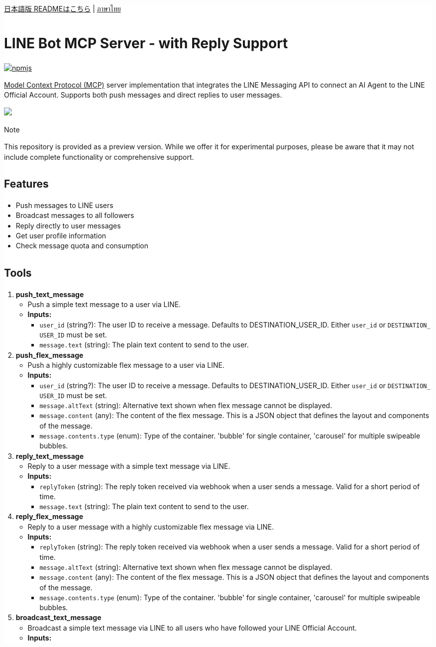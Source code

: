 [日本語版 READMEはこちら](README.ja.md) | [ภาษาไทย](README.th.md)

# LINE Bot MCP Server - with Reply Support

[![npmjs](https://badge.fury.io/js/%40jirasakn%2Fline-bot-mcp-server.svg)](https://www.npmjs.com/package/@jirasakn/line-bot-mcp-server)

[Model Context Protocol (MCP)](https://github.com/modelcontextprotocol) server implementation that integrates the LINE Messaging API to connect an AI Agent to the LINE Official Account. Supports both push messages and direct replies to user messages.

![](/assets/demo.png)

> [!NOTE]
> This repository is provided as a preview version. While we offer it for experimental purposes, please be aware that it may not include complete functionality or comprehensive support.

## Features

- Push messages to LINE users
- Broadcast messages to all followers
- Reply directly to user messages
- Get user profile information
- Check message quota and consumption

## Tools

1. **push_text_message**
   - Push a simple text message to a user via LINE.
   - **Inputs:**
     - `user_id` (string?): The user ID to receive a message. Defaults to DESTINATION_USER_ID. Either `user_id` or `DESTINATION_USER_ID` must be set.
     - `message.text` (string): The plain text content to send to the user.
2. **push_flex_message**
   - Push a highly customizable flex message to a user via LINE.
   - **Inputs:**
     - `user_id` (string?): The user ID to receive a message. Defaults to DESTINATION_USER_ID. Either `user_id` or `DESTINATION_USER_ID` must be set.
     - `message.altText` (string): Alternative text shown when flex message cannot be displayed.
     - `message.content` (any): The content of the flex message. This is a JSON object that defines the layout and components of the message.
     - `message.contents.type` (enum): Type of the container. 'bubble' for single container, 'carousel' for multiple swipeable bubbles.
3. **reply_text_message**
   - Reply to a user message with a simple text message via LINE.
   - **Inputs:**
     - `replyToken` (string): The reply token received via webhook when a user sends a message. Valid for a short period of time.
     - `message.text` (string): The plain text content to send to the user.
4. **reply_flex_message**
   - Reply to a user message with a highly customizable flex message via LINE.
   - **Inputs:**
     - `replyToken` (string): The reply token received via webhook when a user sends a message. Valid for a short period of time.
     - `message.altText` (string): Alternative text shown when flex message cannot be displayed.
     - `message.content` (any): The content of the flex message. This is a JSON object that defines the layout and components of the message.
     - `message.contents.type` (enum): Type of the container. 'bubble' for single container, 'carousel' for multiple swipeable bubbles.
5. **broadcast_text_message**
   - Broadcast a simple text message via LINE to all users who have followed your LINE Official Account.
   - **Inputs:**